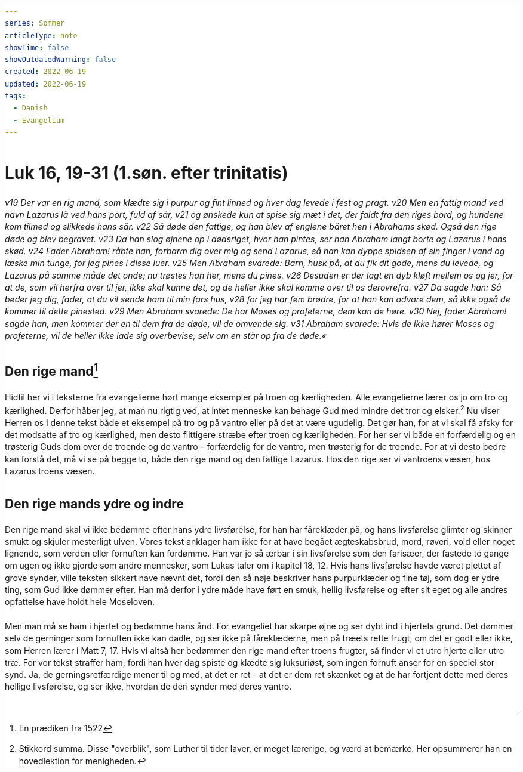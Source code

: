 ```yaml
---
series: Sommer
articleType: note
showTime: false
showOutdatedWarning: false
created: 2022-06-19
updated: 2022-06-19
tags:
  - Danish
  - Evangelium
---
```


# Luk 16, 19-31 (1.søn. efter trinitatis)
_v19 Der var en rig mand, som klædte sig i purpur og fint linned og hver dag levede i fest og pragt. v20 Men en fattig mand ved navn Lazarus lå ved hans port, fuld af sår, v21 og ønskede kun at spise sig mæt i det, der faldt fra den riges bord, og hundene kom tilmed og slikkede hans sår. v22 Så døde den fattige, og han blev af englene båret hen i Abrahams skød. Også den rige døde og blev begravet. v23 Da han slog øjnene op i dødsriget, hvor han pintes, ser han Abraham langt borte og Lazarus i hans skød. v24 Fader Abraham! råbte han, forbarm dig over mig og send Lazarus, så han kan dyppe spidsen af sin finger i vand og læske min tunge, for jeg pines i disse luer. v25 Men Abraham svarede: Barn, husk på, at du fik dit gode, mens du levede, og Lazarus på samme måde det onde; nu trøstes han her, mens du pines. v26 Desuden er der lagt en dyb kløft mellem os og jer, for at de, som vil herfra over til jer, ikke skal kunne det, og de heller ikke skal komme over til os derovrefra. v27 Da sagde han: Så beder jeg dig, fader, at du vil sende ham til min fars hus, v28 for jeg har fem brødre, for at han kan advare dem, så ikke også de kommer til dette pinested. v29 Men Abraham svarede: De har Moses og profeterne, dem kan de høre. v30 Nej, fader Abraham! sagde han, men kommer der en til dem fra de døde, vil de omvende sig. v31 Abraham svarede: Hvis de ikke hører Moses og profeterne, vil de heller ikke lade sig overbevise, selv om en står op fra de døde.«_

## Den rige mand[^1]
Hidtil her vi i teksterne fra evangelierne hørt mange eksempler på troen og kærligheden. Alle evangelierne lærer os jo om tro og kærlighed. Derfor håber jeg, at man nu rigtig ved, at intet menneske kan behage Gud med mindre det tror og elsker.[^2] Nu viser Herren os i denne tekst både et eksempel på tro og på vantro eller på det at være ugudelig. Det gør han, for at vi skal få afsky for det modsatte af tro og kærlighed, men desto flittigere stræbe efter troen og kærligheden. For her ser vi både en forfærdelig og en trøsterig Guds dom over de troende og de vantro – forfærdelig for de vantro, men trøsterig for de troende. For at vi desto bedre kan forstå det, må vi se på begge to, både den rige mand og den fattige Lazarus. Hos den rige ser vi vantroens væsen, hos Lazarus troens væsen.

## Den rige mands ydre og indre
Den rige mand skal vi ikke bedømme efter hans ydre livsførelse, for han har fåreklæder på, og hans livsførelse glimter og skinner smukt og skjuler mesterligt ulven. Vores tekst anklager ham ikke for at have begået ægteskabsbrud, mord, røveri, vold eller noget lignende, som verden eller fornuften kan fordømme. Han var jo så ærbar i sin livsførelse som den farisæer, der fastede to gange om ugen og ikke gjorde som andre mennesker, som Lukas taler om i kapitel 18, 12. Hvis hans livsførelse havde været plettet af grove synder, ville teksten sikkert have nævnt det, fordi den så nøje beskriver hans purpurklæder og fine tøj, som dog er ydre ting, som Gud ikke dømmer efter. Han må derfor i ydre måde have ført en smuk, hellig livsførelse og efter sit eget og alle andres opfattelse have holdt hele Moseloven.  
&nbsp;  
Men man må se ham i hjertet og bedømme hans ånd. For evangeliet har skarpe øjne og ser dybt ind i hjertets grund. Det dømmer selv de gerninger som fornuften ikke kan dadle, og ser ikke på fåreklæderne, men på træets rette frugt, om det er godt eller ikke, som Herren lærer i Matt 7, 17. Hvis vi altså her bedømmer den rige mand efter troens frugter, så finder vi et utro hjerte eller utro træ. For vor tekst straffer ham, fordi han hver dag spiste og klædte sig luksuriøst, som ingen fornuft anser for en speciel stor synd. Ja, de gerningsretfærdige mener til og med, at det er ret - at det er dem ret skænket og at de har fortjent dette med deres hellige livsførelse, og ser ikke, hvordan de deri synder med deres vantro.  
&nbsp;  

[^1]: En prædiken fra 1522
[^2]: Stikkord summa. Disse "overblik", som Luther til tider laver, er meget lærerige, og værd at bemærke. Her opsummerer han en hovedlektion for menigheden.